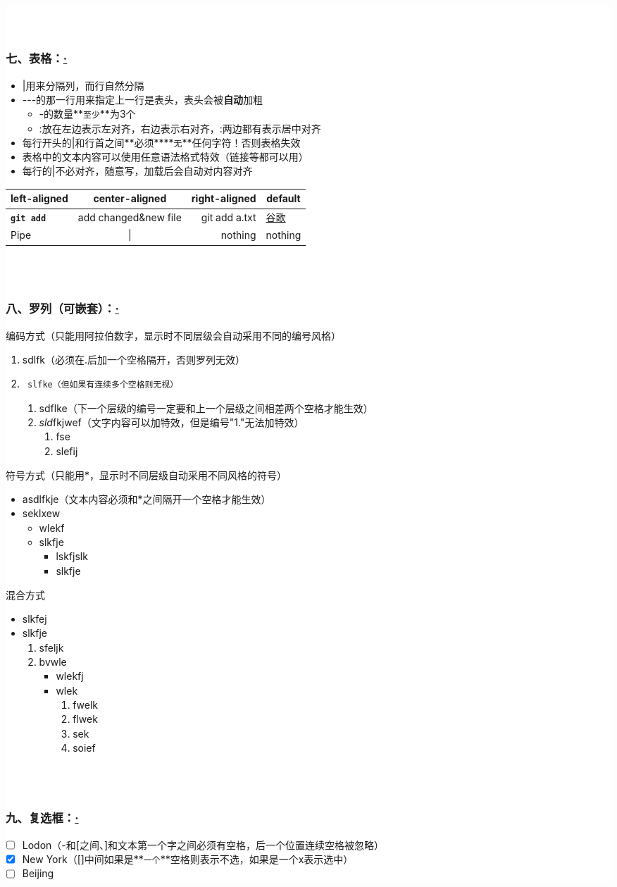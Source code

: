 
<br><br>

### 七、表格：[·](#目录)
* \|用来分隔列，而行自然分隔
* ---的那一行用来指定上一行是表头，表头会被**自动**加粗
  * -的数量**`至少`**为3个
  * :放在左边表示左对齐，右边表示右对齐，:两边都有表示居中对齐
* 每行开头的\|和行首之间**必须****`无`**任何字符！否则表格失效
* 表格中的文本内容可以使用任意语法格式特效（链接等都可以用）
* 每行的\|不必对齐，随意写，加载后会自动对内容对齐

|left-aligned    |   center-aligned| right-aligned | default |
|:---| :---: | ---: | --- |
| **`git add`** | add changed&new file | git add a.txt | [谷歌](http://www.google.com "谷歌首页") |
| Pipe | \| | nothing | nothing|

<br><br>

### 八、罗列（可嵌套）：[·](#目录)
编码方式（只能用阿拉伯数字，显示时不同层级会自动采用不同的编号风格）

1. sdlfk（必须在.后加一个空格隔开，否则罗列无效）
2.      slfke（但如果有连续多个空格则无视）
   1. sdflke（下一个层级的编号一定要和上一个层级之间相差两个空格才能生效）
   2. *sld*fkjwef（文字内容可以加特效，但是编号"1."无法加特效）
      1. fse
      2. slefij

符号方式（只能用*，显示时不同层级自动采用不同风格的符号）

* asdlfkje（文本内容必须和*之间隔开一个空格才能生效）
* seklxew
  * wlekf
  * slkfje
    * lskfjslk
    * slkfje

混合方式

* slkfej
* slkfje
  1. sfeljk
  2. bvwle
     * wlekfj
     * wlek
       1. fwelk
       2. flwek
         1. sek
         2. soief

<br><br>

### 九、复选框：[·](#目录)
- [ ] Lodon（-和[之间、]和文本第一个字之间必须有空格，后一个位置连续空格被忽略）
- [x] New York（[]中间如果是**`一个`**空格则表示不选，如果是一个x表示选中）
- [ ] Beijing
